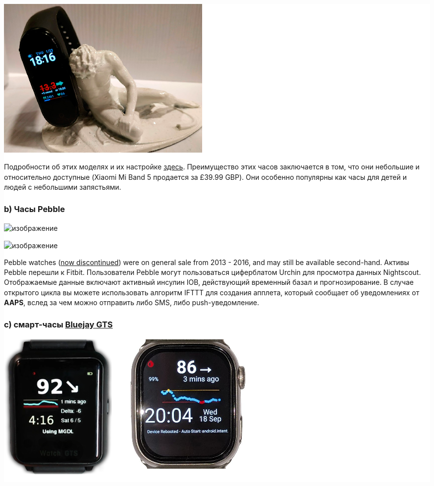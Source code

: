 ![изображение](../images/4dba454b-f808-4e9e-bfc6-aba698e006f8.png)


Подробности об этих моделях и их настройке [здесь](https://bigdigital.home.blog/). Преимущество этих часов заключается в том, что они небольшие и относительно доступные (Xiaomi Mi Band 5 продается за £39.99 GBP). Они особенно популярны как часы для детей и людей с небольшими запястьями.

### b) Часы Pebble

![изображение](../images/52032f3b-c871-4342-b8e7-659c285a39c8.png)

![изображение](../images/935d28bb-a909-4ca8-850d-6a765bd4fcde.png)


Pebble watches ([now discontinued](https://en.wikipedia.org/wiki/Pebble_(watch))) were on general sale from 2013 - 2016, and may still be available second-hand. Активы Pebble перешли к Fitbit. Пользователи Pebble могут пользоваться циферблатом Urchin для просмотра данных Nightscout. Отображаемые данные включают активный инсулин IOB, действующий временный базал и прогнозирование. В случае открытого цикла вы можете использовать алгоритм IFTTT для создания апплета, который сообщает об уведомлениях от **AAPS**, вслед за чем можно отправить либо SMS, либо push-уведомление.

### c) смарт-часы [Bluejay GTS](https://bluejay.website/shop/product/bluejay-gts-26)


![изображение](../images/4d034157-b3d0-4dcb-98c8-fde0c2e7ad74.png)

